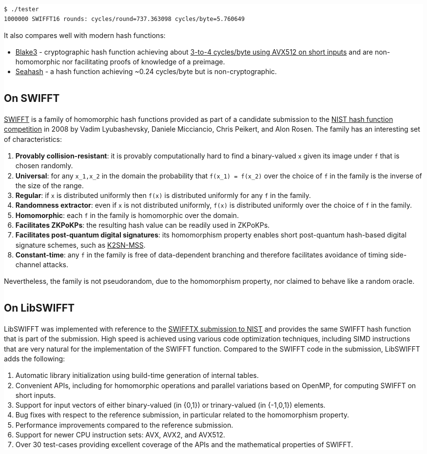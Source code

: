     $ ./tester
    1000000 SWIFFT16 rounds: cycles/round=737.363098 cycles/byte=5.760649

It also compares well with modern hash functions:

- [Blake3](https://github.com/BLAKE3-team/BLAKE3) - cryptographic hash function achieving about [3-to-4 cycles/byte using AVX512 on short inputs](https://github.com/BLAKE3-team/BLAKE3-specs/blob/master/blake3.pdf) and are non-homomorphic nor facilitating proofs of knowledge of a preimage.
- [Seahash](https://docs.rs/seahash/4.0.1/seahash/index.html) - a hash function achieving ~0.24 cycles/byte but is non-cryptographic.

## On SWIFFT

[SWIFFT](https://en.wikipedia.org/wiki/SWIFFT) is a family of homomorphic hash functions provided as part of a candidate submission to the [NIST hash function competition](https://en.wikipedia.org/wiki/NIST_hash_function_competition) in 2008 by Vadim Lyubashevsky, Daniele Micciancio, Chris Peikert, and Alon Rosen. The family has an interesting set of characteristics:

1. **Provably collision-resistant**: it is provably computationally hard to find a binary-valued `x` given its image under `f` that is chosen randomly.
2. **Universal**: for any `x_1,x_2` in the domain the probability that `f(x_1) = f(x_2)` over the choice of `f` in the family is the inverse of the size of the range.
3. **Regular**: if `x` is distributed uniformly then `f(x)` is distributed uniformly for any `f` in the family.
4. **Randomness extractor**: even if `x` is not distributed uniformly, `f(x)` is distributed uniformly over the choice of `f` in the family.
5. **Homomorphic**: each `f` in the family is homomorphic over the domain.
6. **Facilitates ZKPoKPs**: the resulting hash value can be readily used in ZKPoKPs.
7. **Facilitates post-quantum digital signatures**: its homomorphism property enables short post-quantum hash-based digital signature schemes, such as [K2SN-MSS](https://eprint.iacr.org/2019/442.pdf).
8. **Constant-time**: any `f` in the family is free of data-dependent branching and therefore facilitates avoidance of timing side-channel attacks.

Nevertheless, the family is not pseudorandom, due to the homomorphism property, nor claimed to behave like a random oracle.

## On LibSWIFFT

LibSWIFFT was implemented with reference to the [SWIFFTX submission to NIST](https://csrc.nist.gov/projects/hash-functions/sha-3-project) and provides the same SWIFFT hash function that is part of the submission. High speed is achieved using various code optimization techniques, including SIMD instructions that are very natural for the implementation of the SWIFFT function. Compared to the SWIFFT code in the submission, LibSWIFFT adds the following:

1. Automatic library initialization using build-time generation of internal tables.
2. Convenient APIs, including for homomorphic operations and parallel variations based on OpenMP, for computing SWIFFT on short inputs.
3. Support for input vectors of either binary-valued (in {0,1}) or trinary-valued (in {-1,0,1}) elements.
4. Bug fixes with respect to the reference submission, in particular related to the homomorphism property.
5. Performance improvements compared to the reference submission.
6. Support for newer CPU instruction sets: AVX, AVX2, and AVX512.
7. Over 30 test-cases providing excellent coverage of the APIs and the mathematical properties of SWIFFT.
